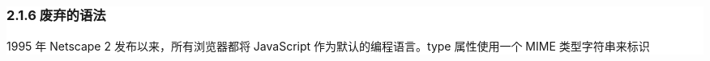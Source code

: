 ### 2.1.6 废弃的语法

1995 年 Netscape 2 发布以来，所有浏览器都将 JavaScript 作为默认的编程语言。type 属性使用一个 MIME 类型字符串来标识<script>的内容，但 MIME 类型并没有跨浏览器标准化。即使浏览器默认使用 JavaScript，在某些情况下某个无效或无法识别的 MIME 类型也可能导致浏览器跳过（不执行）相关代码。因此，除非你使用 XHTML 或<script>标签要求或包含非 JavaScript 代码，最佳做法是不指定 type 属性。

​		在最初采用 script 元素时，它标志着开始走向与传统 HTML 解析不同的流程。对这个元素需要应用特殊的解析规则，而这在不支持 JavaScript 的浏览器（特别是 Mosaic）中会导致问题。不支持的浏览器会把<script>元素的内容输出到页面上，从而破坏页面的外观。

​		Netscape 联合 Mosaic 拿出了一个解决方案，对不支持 JavaScript 的浏览器隐藏嵌入的 JavaScript 代码。最终方案是把脚本代码包含在一个 HTML 注释中，像这样：

```js
<script>  <! --
 function sayHi(){ 
	 console.log("Hi!"); 
 } 
//-- ></script>
```

使用这种格式，Mosaic 等浏览器就可以忽略<script>标签中的内容，而支持 JavaScript 的浏览则必须识别这种模式，将其中的内容作为 JavaScript 来解析。

​		虽然这种格式仍然可以被所有浏览器识别和解析，但已经不再必要，而且不应该再使用了。在XHTML 模式下，这种格式也会导致脚本被忽略，因为代码处于有效的 XML 注释当中。

## 2.2 行内代码与外部代码

​		虽然HTML文件中可以直接嵌入JavaScript 代码，但是通常最佳实践是尽可能极爱那个JavaScript 代码放在外部文件中，推荐使用外部文件理由如下。

- 可维护。
- 缓存。浏览器会根据特定的设置缓存所有尾部链接JavaScript 文件，如果两个页面都用到同一个文件，则该文件只需下载一次，意味着页面加载更快。
- 适应未来。

## 2.3 文档模式

​		IE5.5 发明了文档模式，即可以使用doctype切换文档模式，最初文档模式有两种：

- 混杂模式（quirks mode）。让IE想IE5一样（支持一些非标准的特性）
- 标准模式（standards mode）。让IE具有兼容标准的行为。

随着浏览器的普遍实现，又出现了第三种文档模式：

- 准标准模式。（almost standards mode）。这种模式下的浏览器支持很多标准的特性，但是没有标准规定的那么严格

​		混杂模式在所有浏览器中都可以省略文档开头的doctype 声明作为开关。这种约定并不合理，因为混杂模式在不同的浏览器中的差异非常大，不使用黑科技基本上就没有浏览器一致性可言

​		标准模式通过一下几种文档类型声明开启

```html
< !-- HTML 4.01 Strict -- > 
<!DOCTYPE HTML PUBLIC "-//W3C//DTD HTML 4.01//EN" 
"http://www.w3.org/TR/html4/strict.dtd"> 
    
< !-- XHTML 1.0 Strict -- > 
<!DOCTYPE html PUBLIC 
"-//W3C//DTD XHTML 1.0 Strict//EN" 
"http://www.w3.org/TR/xhtml1/DTD/xhtml1-strict.dtd"> 
    
< !-- HTML5 -- > 
<!DOCTYPE html>
```

